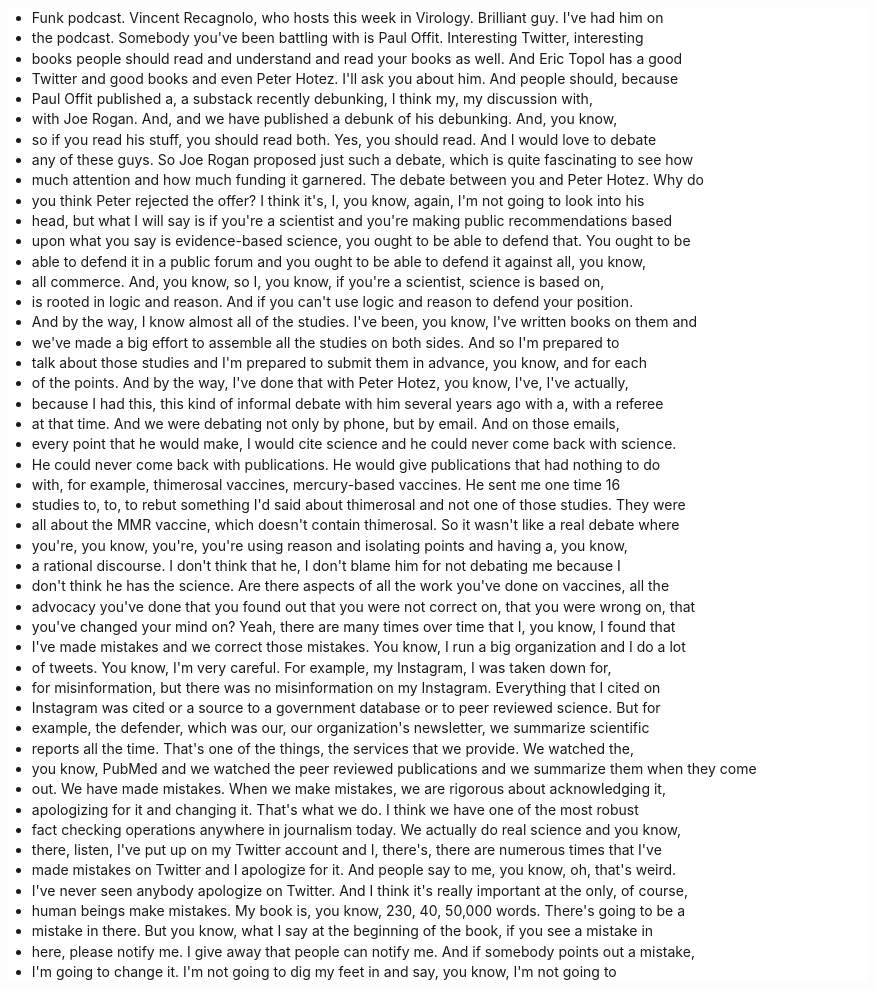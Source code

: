 *  Funk podcast. Vincent Recagnolo, who hosts this week in Virology. Brilliant guy. I've had him on
*  the podcast. Somebody you've been battling with is Paul Offit. Interesting Twitter, interesting
*  books people should read and understand and read your books as well. And Eric Topol has a good
*  Twitter and good books and even Peter Hotez. I'll ask you about him. And people should, because
*  Paul Offit published a, a substack recently debunking, I think my, my discussion with,
*  with Joe Rogan. And, and we have published a debunk of his debunking. And, you know,
*  so if you read his stuff, you should read both. Yes, you should read. And I would love to debate
*  any of these guys. So Joe Rogan proposed just such a debate, which is quite fascinating to see how
*  much attention and how much funding it garnered. The debate between you and Peter Hotez. Why do
*  you think Peter rejected the offer? I think it's, I, you know, again, I'm not going to look into his
*  head, but what I will say is if you're a scientist and you're making public recommendations based
*  upon what you say is evidence-based science, you ought to be able to defend that. You ought to be
*  able to defend it in a public forum and you ought to be able to defend it against all, you know,
*  all commerce. And, you know, so I, you know, if you're a scientist, science is based on,
*  is rooted in logic and reason. And if you can't use logic and reason to defend your position.
*  And by the way, I know almost all of the studies. I've been, you know, I've written books on them and
*  we've made a big effort to assemble all the studies on both sides. And so I'm prepared to
*  talk about those studies and I'm prepared to submit them in advance, you know, and for each
*  of the points. And by the way, I've done that with Peter Hotez, you know, I've, I've actually,
*  because I had this, this kind of informal debate with him several years ago with a, with a referee
*  at that time. And we were debating not only by phone, but by email. And on those emails,
*  every point that he would make, I would cite science and he could never come back with science.
*  He could never come back with publications. He would give publications that had nothing to do
*  with, for example, thimerosal vaccines, mercury-based vaccines. He sent me one time 16
*  studies to, to, to rebut something I'd said about thimerosal and not one of those studies. They were
*  all about the MMR vaccine, which doesn't contain thimerosal. So it wasn't like a real debate where
*  you're, you know, you're, you're using reason and isolating points and having a, you know,
*  a rational discourse. I don't think that he, I don't blame him for not debating me because I
*  don't think he has the science. Are there aspects of all the work you've done on vaccines, all the
*  advocacy you've done that you found out that you were not correct on, that you were wrong on, that
*  you've changed your mind on? Yeah, there are many times over time that I, you know, I found that
*  I've made mistakes and we correct those mistakes. You know, I run a big organization and I do a lot
*  of tweets. You know, I'm very careful. For example, my Instagram, I was taken down for,
*  for misinformation, but there was no misinformation on my Instagram. Everything that I cited on
*  Instagram was cited or a source to a government database or to peer reviewed science. But for
*  example, the defender, which was our, our organization's newsletter, we summarize scientific
*  reports all the time. That's one of the things, the services that we provide. We watched the,
*  you know, PubMed and we watched the peer reviewed publications and we summarize them when they come
*  out. We have made mistakes. When we make mistakes, we are rigorous about acknowledging it,
*  apologizing for it and changing it. That's what we do. I think we have one of the most robust
*  fact checking operations anywhere in journalism today. We actually do real science and you know,
*  there, listen, I've put up on my Twitter account and I, there's, there are numerous times that I've
*  made mistakes on Twitter and I apologize for it. And people say to me, you know, oh, that's weird.
*  I've never seen anybody apologize on Twitter. And I think it's really important at the only, of course,
*  human beings make mistakes. My book is, you know, 230, 40, 50,000 words. There's going to be a
*  mistake in there. But you know, what I say at the beginning of the book, if you see a mistake in
*  here, please notify me. I give away that people can notify me. And if somebody points out a mistake,
*  I'm going to change it. I'm not going to dig my feet in and say, you know, I'm not going to